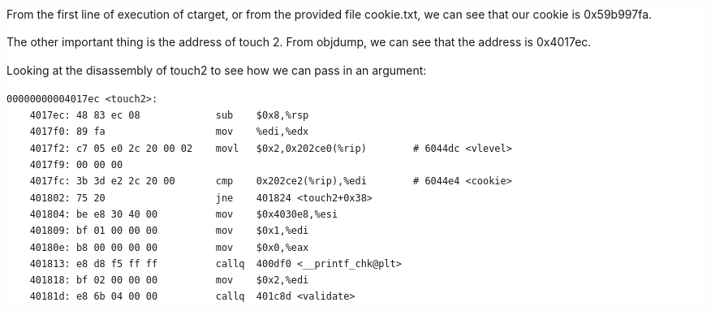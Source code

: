 From the first line of execution of ctarget, or from the provided file cookie.txt, we can see that our cookie is 0x59b997fa.

The other important thing is the address of touch 2. From objdump, we can see that the address is 0x4017ec.

Looking at the disassembly of touch2 to see how we can pass in an argument:
```
00000000004017ec <touch2>:
    4017ec:	48 83 ec 08          	sub    $0x8,%rsp
    4017f0:	89 fa                	mov    %edi,%edx
    4017f2:	c7 05 e0 2c 20 00 02 	movl   $0x2,0x202ce0(%rip)        # 6044dc <vlevel>
    4017f9:	00 00 00 
    4017fc:	3b 3d e2 2c 20 00    	cmp    0x202ce2(%rip),%edi        # 6044e4 <cookie>
    401802:	75 20                	jne    401824 <touch2+0x38>
    401804:	be e8 30 40 00       	mov    $0x4030e8,%esi
    401809:	bf 01 00 00 00       	mov    $0x1,%edi
    40180e:	b8 00 00 00 00       	mov    $0x0,%eax
    401813:	e8 d8 f5 ff ff       	callq  400df0 <__printf_chk@plt>
    401818:	bf 02 00 00 00       	mov    $0x2,%edi
    40181d:	e8 6b 04 00 00       	callq  401c8d <validate>
